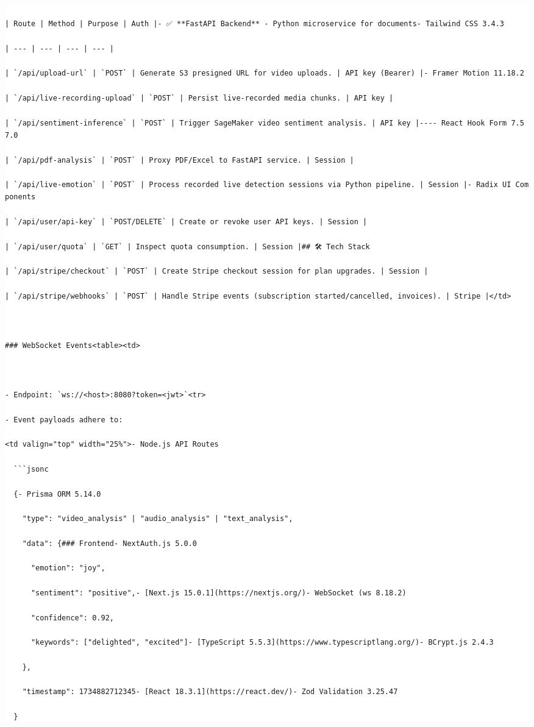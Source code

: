 ```bash- [🚀 Running the Application](#-running-the-application)- [📄 License](#-license)

| Route | Method | Purpose | Auth |- ✅ **FastAPI Backend** - Python microservice for documents- Tailwind CSS 3.4.3

| --- | --- | --- | --- |

| `/api/upload-url` | `POST` | Generate S3 presigned URL for video uploads. | API key (Bearer) |- Framer Motion 11.18.2

| `/api/live-recording-upload` | `POST` | Persist live-recorded media chunks. | API key |

| `/api/sentiment-inference` | `POST` | Trigger SageMaker video sentiment analysis. | API key |---- React Hook Form 7.57.0

| `/api/pdf-analysis` | `POST` | Proxy PDF/Excel to FastAPI service. | Session |

| `/api/live-emotion` | `POST` | Process recorded live detection sessions via Python pipeline. | Session |- Radix UI Components

| `/api/user/api-key` | `POST/DELETE` | Create or revoke user API keys. | Session |

| `/api/user/quota` | `GET` | Inspect quota consumption. | Session |## 🛠️ Tech Stack

| `/api/stripe/checkout` | `POST` | Create Stripe checkout session for plan upgrades. | Session |

| `/api/stripe/webhooks` | `POST` | Handle Stripe events (subscription started/cancelled, invoices). | Stripe |</td>



### WebSocket Events<table><td>



- Endpoint: `ws://<host>:8080?token=<jwt>`<tr>

- Event payloads adhere to:

<td valign="top" width="25%">- Node.js API Routes

  ```jsonc

  {- Prisma ORM 5.14.0

    "type": "video_analysis" | "audio_analysis" | "text_analysis",

    "data": {### Frontend- NextAuth.js 5.0.0

      "emotion": "joy",

      "sentiment": "positive",- [Next.js 15.0.1](https://nextjs.org/)- WebSocket (ws 8.18.2)

      "confidence": 0.92,

      "keywords": ["delighted", "excited"]- [TypeScript 5.5.3](https://www.typescriptlang.org/)- BCrypt.js 2.4.3

    },

    "timestamp": 1734882712345- [React 18.3.1](https://react.dev/)- Zod Validation 3.25.47

  }

```